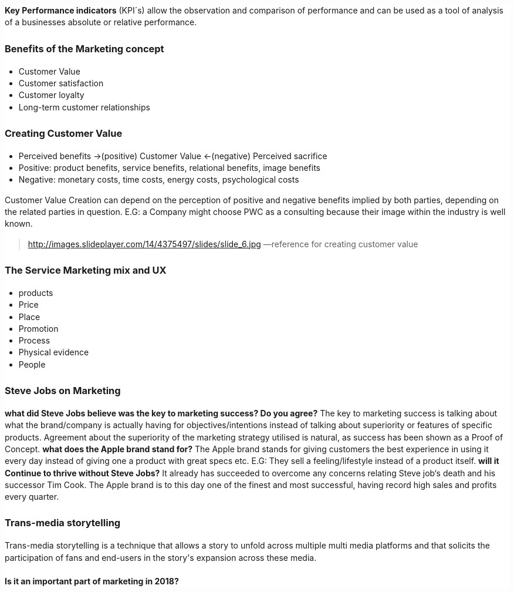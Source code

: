 **Key Performance indicators** (KPI´s) allow the observation and comparison of performance and can be used as a tool of analysis of a businesses absolute or relative performance.

### Benefits of the Marketing concept
- Customer Value
- Customer satisfaction
- Customer loyalty
- Long-term customer relationships

### Creating Customer Value
- Perceived benefits ->(positive) Customer Value <-(negative) Perceived sacrifice
- Positive: product benefits, service benefits, relational benefits, image benefits
- Negative: monetary costs, time costs, energy costs, psychological costs

Customer Value Creation can depend on the perception of positive and negative benefits implied by both parties, depending on the related parties in question. E.G: a Company might choose PWC as a consulting because their image within the industry is well known.

> http://images.slideplayer.com/14/4375497/slides/slide_6.jpg —reference for creating customer value

### The Service Marketing mix and UX
- products
- Price
- Place
- Promotion
- Process
- Physical evidence
- People

### Steve Jobs on Marketing
**what did Steve Jobs believe was the key to marketing success? Do you agree?**
The key to marketing success is talking about what the brand/company is actually having for objectives/intentions instead of talking about superiority or features of specific products. Agreement about the superiority of the marketing strategy utilised is natural, as success has been shown as a Proof of Concept.
**what does the Apple brand stand for?**
The Apple brand stands for giving customers the best experience in using it every day instead of giving one a product with great specs etc. E.G: They sell a feeling/lifestyle instead of a product itself.
**will it Continue to thrive without Steve Jobs?**
It already has succeeded to overcome any concerns relating Steve job‘s death and his successor Tim Cook. The Apple brand is to this day one of the finest and most successful, having record high sales and profits every quarter.

### Trans-media storytelling

Trans-media storytelling is a technique that allows a story to unfold across multiple multi media platforms and that solicits the participation of fans and end-users in the story's expansion across these media.

#### Is it an important part of marketing in 2018?
